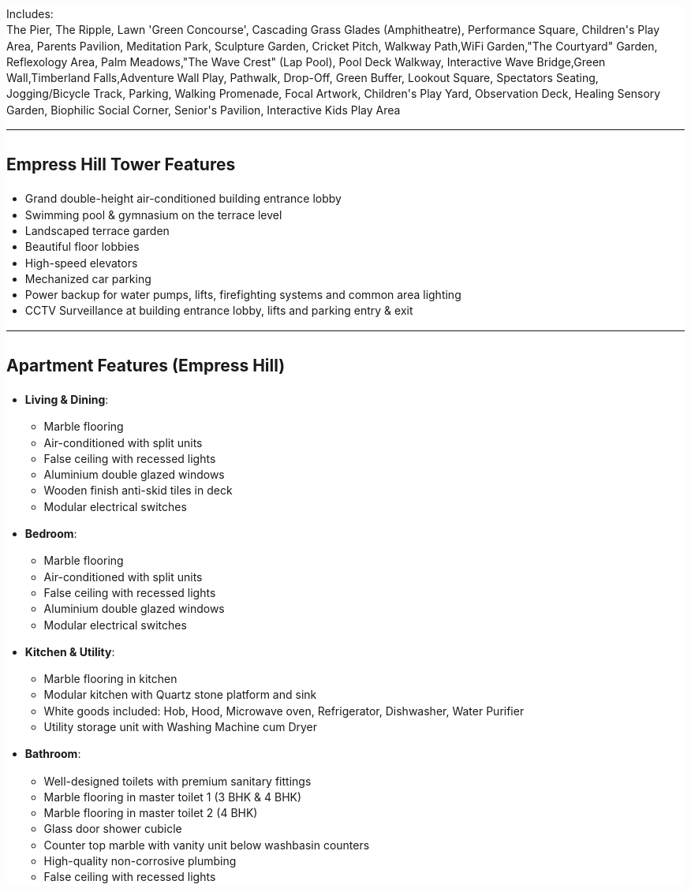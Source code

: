   Includes:  
  The Pier, The Ripple, Lawn 'Green Concourse', Cascading Grass Glades (Amphitheatre), Performance Square, Children's Play Area, Parents Pavilion, Meditation Park, Sculpture Garden, Cricket Pitch, Walkway Path,WiFi Garden,"The Courtyard" Garden, Reflexology Area, Palm Meadows,"The Wave Crest" (Lap Pool), Pool Deck Walkway, Interactive Wave Bridge,Green Wall,Timberland Falls,Adventure Wall Play, Pathwalk, Drop-Off, Green Buffer, Lookout Square, Spectators Seating, Jogging/Bicycle Track, Parking, Walking Promenade, Focal Artwork, Children's Play Yard, Observation Deck, Healing Sensory Garden, Biophilic Social Corner, Senior's Pavilion, Interactive Kids Play Area    

---

## Empress Hill Tower Features

- Grand double-height air-conditioned building entrance lobby  
- Swimming pool & gymnasium on the terrace level  
- Landscaped terrace garden  
- Beautiful floor lobbies  
- High-speed elevators  
- Mechanized car parking  
- Power backup for water pumps, lifts, firefighting systems and common area lighting
- CCTV Surveillance at building entrance lobby, lifts and parking entry & exit

---

## Apartment Features (Empress Hill)

- **Living & Dining**:
  - Marble flooring
  - Air-conditioned with split units
  - False ceiling with recessed lights
  - Aluminium double glazed windows
  - Wooden finish anti-skid tiles in deck
  - Modular electrical switches

- **Bedroom**:
  - Marble flooring
  - Air-conditioned with split units
  - False ceiling with recessed lights
  - Aluminium double glazed windows
  - Modular electrical switches

- **Kitchen & Utility**:
  - Marble flooring in kitchen
  - Modular kitchen with Quartz stone platform and sink
  - White goods included: Hob, Hood, Microwave oven, Refrigerator, Dishwasher, Water Purifier
  - Utility storage unit with Washing Machine cum Dryer

- **Bathroom**:
  - Well-designed toilets with premium sanitary fittings
  - Marble flooring in master toilet 1 (3 BHK & 4 BHK)
  - Marble flooring in master toilet 2 (4 BHK)
  - Glass door shower cubicle
  - Counter top marble with vanity unit below washbasin counters
  - High-quality non-corrosive plumbing
  - False ceiling with recessed lights
